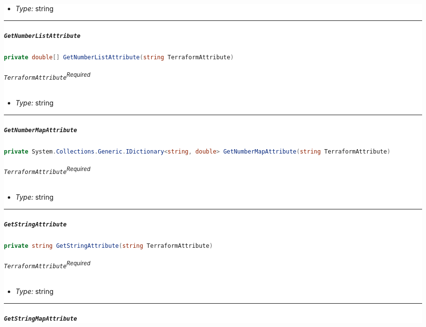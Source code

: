 - *Type:* string

---

##### `GetNumberListAttribute` <a name="GetNumberListAttribute" id="@cdktf/provider-azurerm.serviceFabricCluster.ServiceFabricCluster.getNumberListAttribute"></a>

```csharp
private double[] GetNumberListAttribute(string TerraformAttribute)
```

###### `TerraformAttribute`<sup>Required</sup> <a name="TerraformAttribute" id="@cdktf/provider-azurerm.serviceFabricCluster.ServiceFabricCluster.getNumberListAttribute.parameter.terraformAttribute"></a>

- *Type:* string

---

##### `GetNumberMapAttribute` <a name="GetNumberMapAttribute" id="@cdktf/provider-azurerm.serviceFabricCluster.ServiceFabricCluster.getNumberMapAttribute"></a>

```csharp
private System.Collections.Generic.IDictionary<string, double> GetNumberMapAttribute(string TerraformAttribute)
```

###### `TerraformAttribute`<sup>Required</sup> <a name="TerraformAttribute" id="@cdktf/provider-azurerm.serviceFabricCluster.ServiceFabricCluster.getNumberMapAttribute.parameter.terraformAttribute"></a>

- *Type:* string

---

##### `GetStringAttribute` <a name="GetStringAttribute" id="@cdktf/provider-azurerm.serviceFabricCluster.ServiceFabricCluster.getStringAttribute"></a>

```csharp
private string GetStringAttribute(string TerraformAttribute)
```

###### `TerraformAttribute`<sup>Required</sup> <a name="TerraformAttribute" id="@cdktf/provider-azurerm.serviceFabricCluster.ServiceFabricCluster.getStringAttribute.parameter.terraformAttribute"></a>

- *Type:* string

---

##### `GetStringMapAttribute` <a name="GetStringMapAttribute" id="@cdktf/provider-azurerm.serviceFabricCluster.ServiceFabricCluster.getStringMapAttribute"></a>
